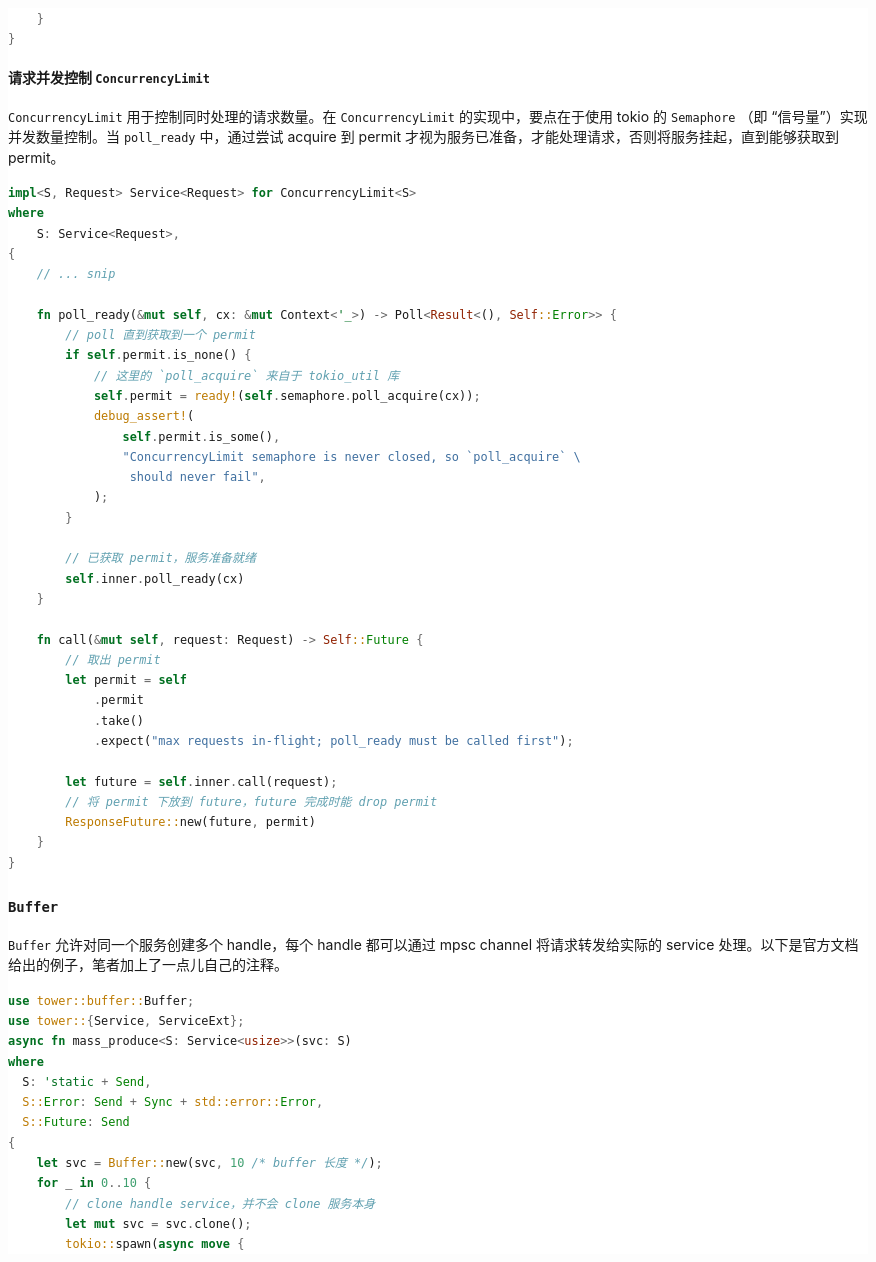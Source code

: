 ```rust
    }
}
```

#### 请求并发控制 `ConcurrencyLimit`

`ConcurrencyLimit` 用于控制同时处理的请求数量。在 `ConcurrencyLimit` 的实现中，要点在于使用 tokio 的 `Semaphore` （即 “信号量”）实现并发数量控制。当 `poll_ready` 中，通过尝试 acquire 到 permit 才视为服务已准备，才能处理请求，否则将服务挂起，直到能够获取到 permit。

```rust
impl<S, Request> Service<Request> for ConcurrencyLimit<S>
where
    S: Service<Request>,
{
    // ... snip

    fn poll_ready(&mut self, cx: &mut Context<'_>) -> Poll<Result<(), Self::Error>> {
        // poll 直到获取到一个 permit
        if self.permit.is_none() {
            // 这里的 `poll_acquire` 来自于 tokio_util 库
            self.permit = ready!(self.semaphore.poll_acquire(cx));
            debug_assert!(
                self.permit.is_some(),
                "ConcurrencyLimit semaphore is never closed, so `poll_acquire` \
                 should never fail",
            );
        }

        // 已获取 permit，服务准备就绪
        self.inner.poll_ready(cx)
    }

    fn call(&mut self, request: Request) -> Self::Future {
        // 取出 permit
        let permit = self
            .permit
            .take()
            .expect("max requests in-flight; poll_ready must be called first");

        let future = self.inner.call(request);
        // 将 permit 下放到 future，future 完成时能 drop permit
        ResponseFuture::new(future, permit)
    }
}
```

### `Buffer`

`Buffer` 允许对同一个服务创建多个 handle，每个 handle 都可以通过 mpsc channel 将请求转发给实际的 service 处理。以下是官方文档给出的例子，笔者加上了一点儿自己的注释。

```rust
use tower::buffer::Buffer;
use tower::{Service, ServiceExt};
async fn mass_produce<S: Service<usize>>(svc: S)
where
  S: 'static + Send,
  S::Error: Send + Sync + std::error::Error,
  S::Future: Send
{
    let svc = Buffer::new(svc, 10 /* buffer 长度 */);
    for _ in 0..10 {
        // clone handle service，并不会 clone 服务本身
        let mut svc = svc.clone();
        tokio::spawn(async move {
```